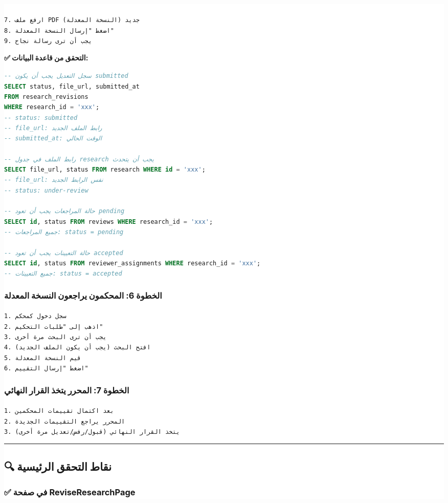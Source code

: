 ```
   
7. ارفع ملف PDF جديد (النسخة المعدلة)
8. اضغط "إرسال النسخة المعدلة"
9. يجب أن ترى رسالة نجاح
```

**✅ التحقق من قاعدة البيانات:**
```sql
-- سجل التعديل يجب أن يكون submitted
SELECT status, file_url, submitted_at 
FROM research_revisions 
WHERE research_id = 'xxx';
-- status: submitted
-- file_url: رابط الملف الجديد
-- submitted_at: الوقت الحالي

-- رابط الملف في جدول research يجب أن يتحدث
SELECT file_url, status FROM research WHERE id = 'xxx';
-- file_url: نفس الرابط الجديد
-- status: under-review

-- حالة المراجعات يجب أن تعود pending
SELECT id, status FROM reviews WHERE research_id = 'xxx';
-- جميع المراجعات: status = pending

-- حالة التعيينات يجب أن تعود accepted
SELECT id, status FROM reviewer_assignments WHERE research_id = 'xxx';
-- جميع التعيينات: status = accepted
```

### الخطوة 6: المحكمون يراجعون النسخة المعدلة
```
1. سجل دخول كمحكم
2. اذهب إلى "طلبات التحكيم"
3. يجب أن ترى البحث مرة أخرى
4. افتح البحث (يجب أن يكون الملف الجديد)
5. قيم النسخة المعدلة
6. اضغط "إرسال التقييم"
```

### الخطوة 7: المحرر يتخذ القرار النهائي
```
1. بعد اكتمال تقييمات المحكمين
2. المحرر يراجع التقييمات الجديدة
3. يتخذ القرار النهائي (قبول/رفض/تعديل مرة أخرى)
```

---

## 🔍 نقاط التحقق الرئيسية

### ✅ في صفحة ReviseResearchPage
